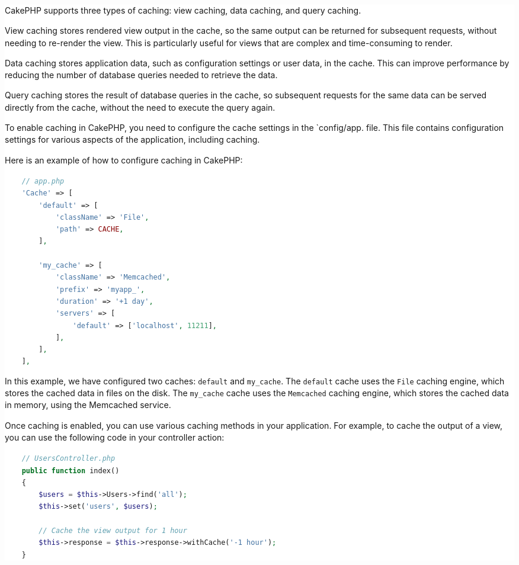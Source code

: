 CakePHP supports three types of caching: view caching, data caching, and query caching.

View caching stores rendered view output in the cache, so the same output can be returned for subsequent requests, without needing to re-render the view. This is particularly useful for views that are complex and time-consuming to render.

Data caching stores application data, such as configuration settings or user data, in the cache. This can improve performance by reducing the number of database queries needed to retrieve the data.

Query caching stores the result of database queries in the cache, so subsequent requests for the same data can be served directly from the cache, without the need to execute the query again.

To enable caching in CakePHP, you need to configure the cache settings in the `config/app. file. This file contains configuration settings for various aspects of the application, including caching.

Here is an example of how to configure caching in CakePHP:

```php
    // app.php
    'Cache' => [
        'default' => [
            'className' => 'File',
            'path' => CACHE,
        ],

        'my_cache' => [
            'className' => 'Memcached',
            'prefix' => 'myapp_',
            'duration' => '+1 day',
            'servers' => [
                'default' => ['localhost', 11211],
            ],
        ],
    ],
```

In this example, we have configured two caches: `default` and `my_cache`. The `default` cache uses the `File` caching engine, which stores the cached data in files on the disk. The `my_cache` cache uses the `Memcached` caching engine, which stores the cached data in memory, using the Memcached service.

Once caching is enabled, you can use various caching methods in your application. For example, to cache the output of a view, you can use the following code in your controller action:

```php
    // UsersController.php
    public function index()
    {
        $users = $this->Users->find('all');
        $this->set('users', $users);

        // Cache the view output for 1 hour
        $this->response = $this->response->withCache('-1 hour');
    }
```
